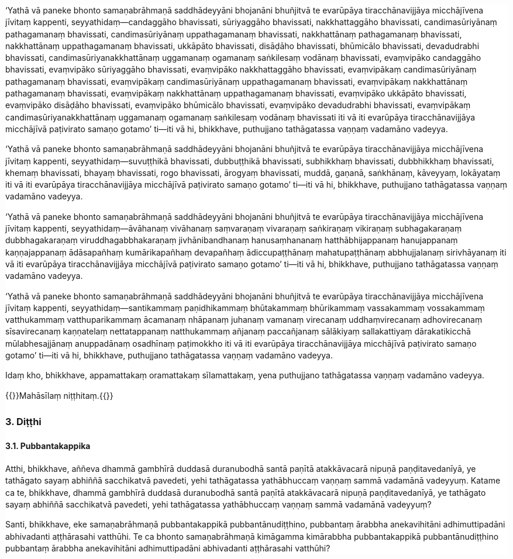 ‘Yathā vā paneke bhonto samaṇabrāhmaṇā saddhādeyyāni bhojanāni bhuñjitvā te evarūpāya tiracchānavijjāya micchājīvena jīvitaṃ kappenti, seyyathidaṃ—candaggāho bhavissati, sūriyaggāho bhavissati, nakkhattaggāho bhavissati, candimasūriyānaṃ pathagamanaṃ bhavissati, candimasūriyānaṃ uppathagamanaṃ bhavissati, nakkhattānaṃ pathagamanaṃ bhavissati, nakkhattānaṃ uppathagamanaṃ bhavissati, ukkāpāto bhavissati, disāḍāho bhavissati, bhūmicālo bhavissati, devadudrabhi bhavissati, candimasūriyanakkhattānaṃ uggamanaṃ ogamanaṃ saṅkilesaṃ vodānaṃ bhavissati, evaṃvipāko candaggāho bhavissati, evaṃvipāko sūriyaggāho bhavissati, evaṃvipāko nakkhattaggāho bhavissati, evaṃvipākaṃ candimasūriyānaṃ pathagamanaṃ bhavissati, evaṃvipākaṃ candimasūriyānaṃ uppathagamanaṃ bhavissati, evaṃvipākaṃ nakkhattānaṃ pathagamanaṃ bhavissati, evaṃvipākaṃ nakkhattānaṃ uppathagamanaṃ bhavissati, evaṃvipāko ukkāpāto bhavissati, evaṃvipāko disāḍāho bhavissati, evaṃvipāko bhūmicālo bhavissati, evaṃvipāko devadudrabhi bhavissati, evaṃvipākaṃ candimasūriyanakkhattānaṃ uggamanaṃ ogamanaṃ saṅkilesaṃ vodānaṃ bhavissati iti vā iti evarūpāya tiracchānavijjāya micchājīvā paṭivirato samaṇo gotamo’ ti—iti vā hi, bhikkhave, puthujjano tathāgatassa vaṇṇaṃ vadamāno vadeyya.

‘Yathā vā paneke bhonto samaṇabrāhmaṇā saddhādeyyāni bhojanāni bhuñjitvā te evarūpāya tiracchānavijjāya micchājīvena jīvitaṃ kappenti, seyyathidaṃ—suvuṭṭhikā bhavissati, dubbuṭṭhikā bhavissati, subhikkhaṃ bhavissati, dubbhikkhaṃ bhavissati, khemaṃ bhavissati, bhayaṃ bhavissati, rogo bhavissati, ārogyaṃ bhavissati, muddā, gaṇanā, saṅkhānaṃ, kāveyyaṃ, lokāyataṃ iti vā iti evarūpāya tiracchānavijjāya micchājīvā paṭivirato samaṇo gotamo’ ti—iti vā hi, bhikkhave, puthujjano tathāgatassa vaṇṇaṃ vadamāno vadeyya.

‘Yathā vā paneke bhonto samaṇabrāhmaṇā saddhādeyyāni bhojanāni bhuñjitvā te evarūpāya tiracchānavijjāya micchājīvena jīvitaṃ kappenti, seyyathidaṃ—āvāhanaṃ vivāhanaṃ saṃvaraṇaṃ vivaraṇaṃ saṅkiraṇaṃ vikiraṇaṃ subhagakaraṇaṃ dubbhagakaraṇaṃ viruddhagabbhakaraṇaṃ jivhānibandhanaṃ hanusaṃhananaṃ hatthābhijappanaṃ hanujappanaṃ kaṇṇajappanaṃ ādāsapañhaṃ kumārikapañhaṃ devapañhaṃ ādiccupaṭṭhānaṃ mahatupaṭṭhānaṃ abbhujjalanaṃ sirivhāyanaṃ iti vā iti evarūpāya tiracchānavijjāya micchājīvā paṭivirato samaṇo gotamo’ ti—iti vā hi, bhikkhave, puthujjano tathāgatassa vaṇṇaṃ vadamāno vadeyya.

‘Yathā vā paneke bhonto samaṇabrāhmaṇā saddhādeyyāni bhojanāni bhuñjitvā te evarūpāya tiracchānavijjāya micchājīvena jīvitaṃ kappenti, seyyathidaṃ—santikammaṃ paṇidhikammaṃ bhūtakammaṃ bhūrikammaṃ vassakammaṃ vossakammaṃ vatthukammaṃ vatthuparikammaṃ ācamanaṃ nhāpanaṃ juhanaṃ vamanaṃ virecanaṃ uddhaṃvirecanaṃ adhovirecanaṃ sīsavirecanaṃ kaṇṇatelaṃ nettatappanaṃ natthukammaṃ añjanaṃ paccañjanaṃ sālākiyaṃ sallakattiyaṃ dārakatikicchā mūlabhesajjānaṃ anuppadānaṃ osadhīnaṃ paṭimokkho iti vā iti evarūpāya tiracchānavijjāya micchājīvā paṭivirato samaṇo gotamo’ ti—iti vā hi, bhikkhave, puthujjano tathāgatassa vaṇṇaṃ vadamāno vadeyya.

Idaṃ kho, bhikkhave, appamattakaṃ oramattakaṃ sīlamattakaṃ, yena puthujjano tathāgatassa vaṇṇaṃ vadamāno vadeyya.

{{<eop>}}Mahāsīlaṃ niṭṭhitaṃ.{{</eop>}}

### 3. Diṭṭhi

#### 3.1. Pubbantakappika

Atthi, bhikkhave, aññeva dhammā gambhīrā duddasā duranubodhā santā paṇītā atakkāvacarā nipuṇā paṇḍitavedanīyā, ye tathāgato sayaṃ abhiññā sacchikatvā pavedeti, yehi tathāgatassa yathābhuccaṃ vaṇṇaṃ sammā vadamānā vadeyyuṃ. Katame ca te, bhikkhave, dhammā gambhīrā duddasā duranubodhā santā paṇītā atakkāvacarā nipuṇā paṇḍitavedanīyā, ye tathāgato sayaṃ abhiññā sacchikatvā pavedeti, yehi tathāgatassa yathābhuccaṃ vaṇṇaṃ sammā vadamānā vadeyyuṃ?

Santi, bhikkhave, eke samaṇabrāhmaṇā pubbantakappikā pubbantānudiṭṭhino, pubbantaṃ ārabbha anekavihitāni adhimuttipadāni abhivadanti aṭṭhārasahi vatthūhi. Te ca bhonto samaṇabrāhmaṇā kimāgamma kimārabbha pubbantakappikā pubbantānudiṭṭhino pubbantaṃ ārabbha anekavihitāni adhimuttipadāni abhivadanti aṭṭhārasahi vatthūhi?
